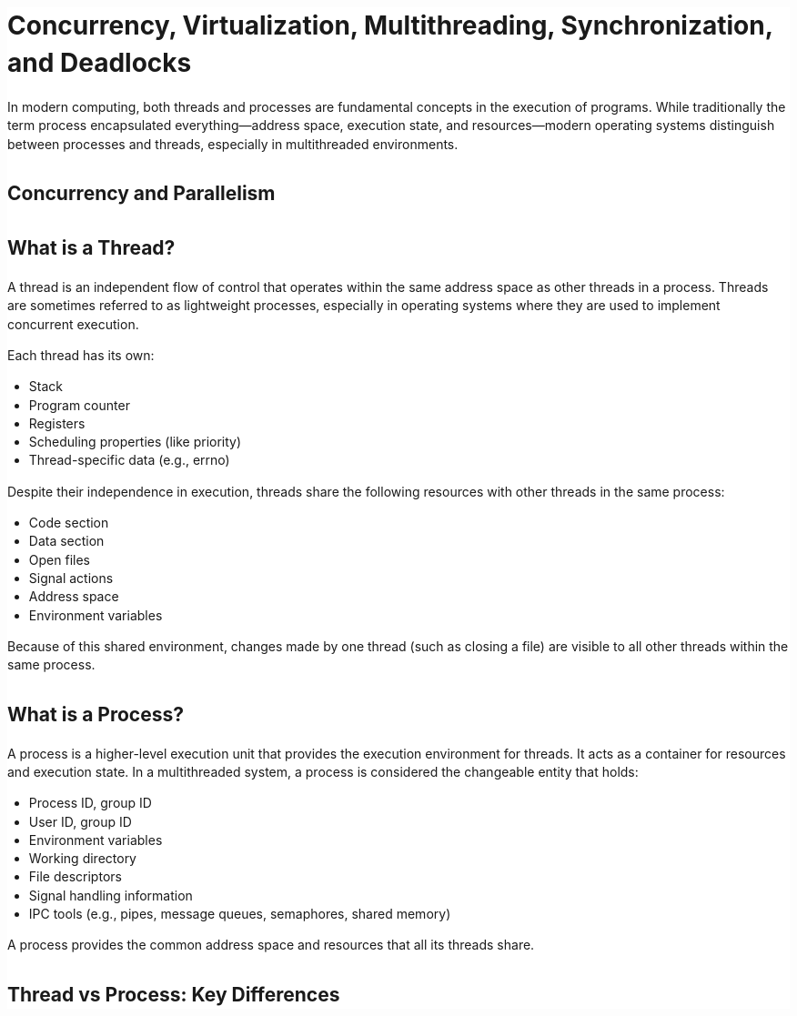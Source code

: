 # Concurrency, Virtualization, Multithreading, Synchronization, and Deadlocks

In modern computing, both threads and processes are fundamental concepts in the execution of programs. While traditionally the term process encapsulated everything—address space, execution state, and resources—modern operating systems distinguish between processes and threads, especially in multithreaded environments.

## Concurrency and Parallelism

## What is a Thread?

A thread is an independent flow of control that operates within the same address space as other threads in a process. Threads are sometimes referred to as lightweight processes, especially in operating systems where they are used to implement concurrent execution.

Each thread has its own:
- Stack
- Program counter
- Registers
- Scheduling properties (like priority)
- Thread-specific data (e.g., errno)

Despite their independence in execution, threads share the following resources with other threads in the same process:
- Code section
- Data section
- Open files
- Signal actions
- Address space
- Environment variables

Because of this shared environment, changes made by one thread (such as closing a file) are visible to all other threads within the same process.

## What is a Process?

A process is a higher-level execution unit that provides the execution environment for threads. It acts as a container for resources and execution state. In a multithreaded system, a process is considered the changeable entity that holds:
- Process ID, group ID
- User ID, group ID
- Environment variables
- Working directory
- File descriptors
- Signal handling information
- IPC tools (e.g., pipes, message queues, semaphores, shared memory)

A process provides the common address space and resources that all its threads share.

## Thread vs Process: Key Differences
